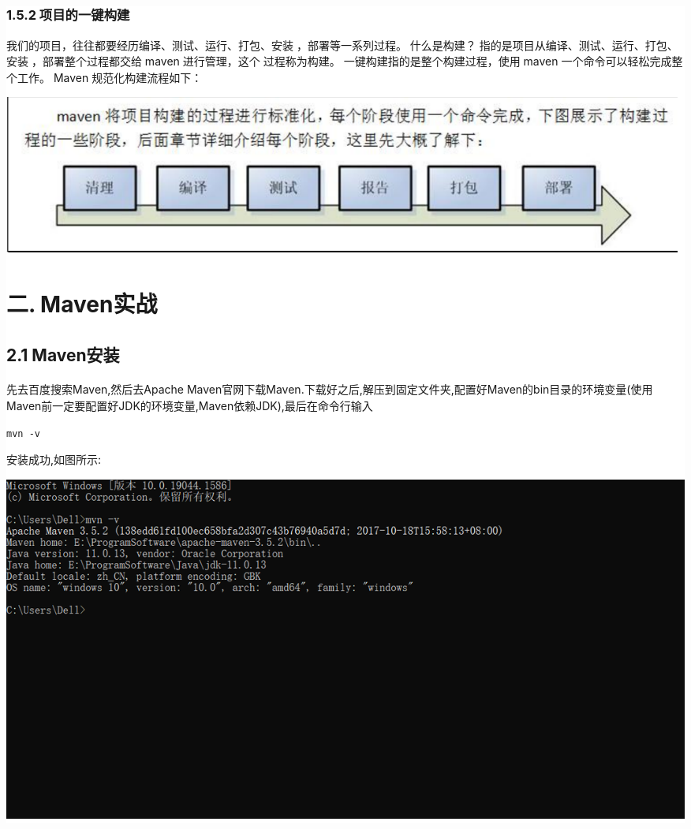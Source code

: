 

### 1.5.2 项目的一键构建

我们的项目，往往都要经历编译、测试、运行、打包、安装 ，部署等一系列过程。 什么是构建？ 指的是项目从编译、测试、运行、打包、安装 ，部署整个过程都交给 maven 进行管理，这个 过程称为构建。 一键构建指的是整个构建过程，使用 maven 一个命令可以轻松完成整个工作。 Maven 规范化构建流程如下：

![1649238125521](asset/Maven/image/项目构建流程.png)



# 二. Maven实战

## 2.1 Maven安装

先去百度搜索Maven,然后去Apache Maven官网下载Maven.下载好之后,解压到固定文件夹,配置好Maven的bin目录的环境变量(使用Maven前一定要配置好JDK的环境变量,Maven依赖JDK),最后在命令行输入

```shell
mvn -v
```

安装成功,如图所示:

![1649238376465](asset/Maven/image/maven版本.png)
